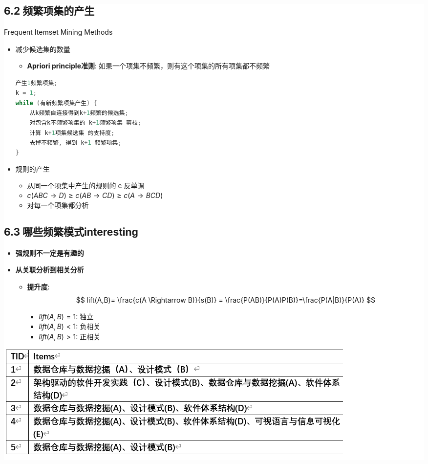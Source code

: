 ## 6.2 频繁项集的产生

Frequent Itemset Mining Methods

-   减少候选集的数量

    -   **Apriori principle准则**: 如果一个项集不频繁，则有这个项集的所有项集都不频繁

    ```c++
    产生1频繁项集;
    k = 1;
    while (有新频繁项集产生) {
        从k频繁自连接得到k+1频繁的候选集;
        对包含k不频繁项集的 k+1频繁项集 剪枝;
        计算 k+1项集候选集 的支持度;
        去掉不频繁, 得到 k+1 频繁项集;
    }
    ```

-   规则的产生

    -   从同一个项集中产生的规则的 c 反单调
    -   $c(ABC \rightarrow D)\geq c(AB \rightarrow CD)\geq c(A \rightarrow BCD)$
    -   对每一个项集都分析

## 6.3 哪些频繁模式interesting

-   **强规则不一定是有趣的**

-   **从关联分析到相关分析**
    
    -   **提升度**: 
        $$
        lift(A,B)= \frac{c(A \Rightarrow B)}{s(B)} = \frac{P(AB)}{P(A)P(B)}=\frac{P(A|B)}{P(A)}
        $$
    
        -   $lift(A,B) = 1$: 独立
        -   $lift(A,B) < 1$: 负相关
        -   $lift(A,B) >1$: 正相关

![image-20211118233010592](%E6%95%B0%E6%8D%AE%E4%BB%93%E5%BA%93%E4%B8%8E%E6%95%B0%E6%8D%AE%E6%8C%96%E6%8E%98.assets/image-20211118233010592.png)

